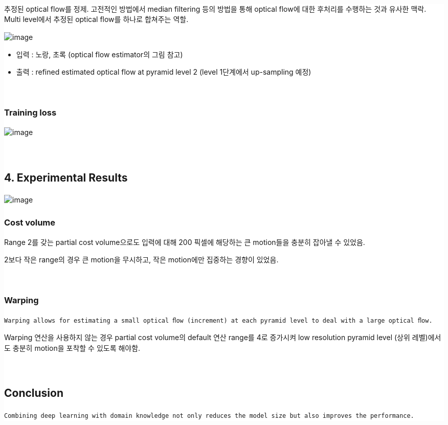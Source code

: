 추정된 optical flow를 정제. 고전적인 방법에서 median filtering 등의 방법을 통해 optical flow에 대한 후처리를 수행하는 것과 유사한 맥락. Multi level에서 추정된 optical flow를 하나로 합쳐주는 역할.

![image](https://user-images.githubusercontent.com/44194558/156524259-dc52ba63-04cc-4de7-84ed-305cde861b58.png)

 - 입력 : 노랑, 초록 (optical flow estimator의 그림 참고)
 
 - 출력 : refined estimated optical flow at pyramid level 2 (level 1단계에서 up-sampling 예정)

<br/>

### Training loss

![image](https://user-images.githubusercontent.com/44194558/156517961-2f058e1e-461c-4fc4-a8d3-29bf9f380478.png)

<br/>

## 4. Experimental Results


![image](https://user-images.githubusercontent.com/44194558/156518879-3ed264ef-0aaa-48b7-8bbc-d52b8b3bc3d4.png)

### Cost volume

Range 2를 갖는 partial cost volume으로도 입력에 대해 200 픽셀에 해당하는 큰 motion들을 충분히 잡아낼 수 있었음.

2보다 작은 range의 경우 큰 motion을 무시하고, 작은 motion에만 집중하는 경향이 있었음.

<br/>

### Warping

`Warping allows for estimating a small optical ﬂow (increment) at each pyramid level to deal with a large optical ﬂow.`

Warping 연산을 사용하지 않는 경우 partial cost volume의 default 연산 range를 4로 증가시켜 low resolution pyramid level (상위 레벨)에서도 충분히 motion을 포착할 수 있도록 해야함.

<br/>

## Conclusion

`Combining deep learning with domain knowledge not only reduces the model size but also improves the performance.`